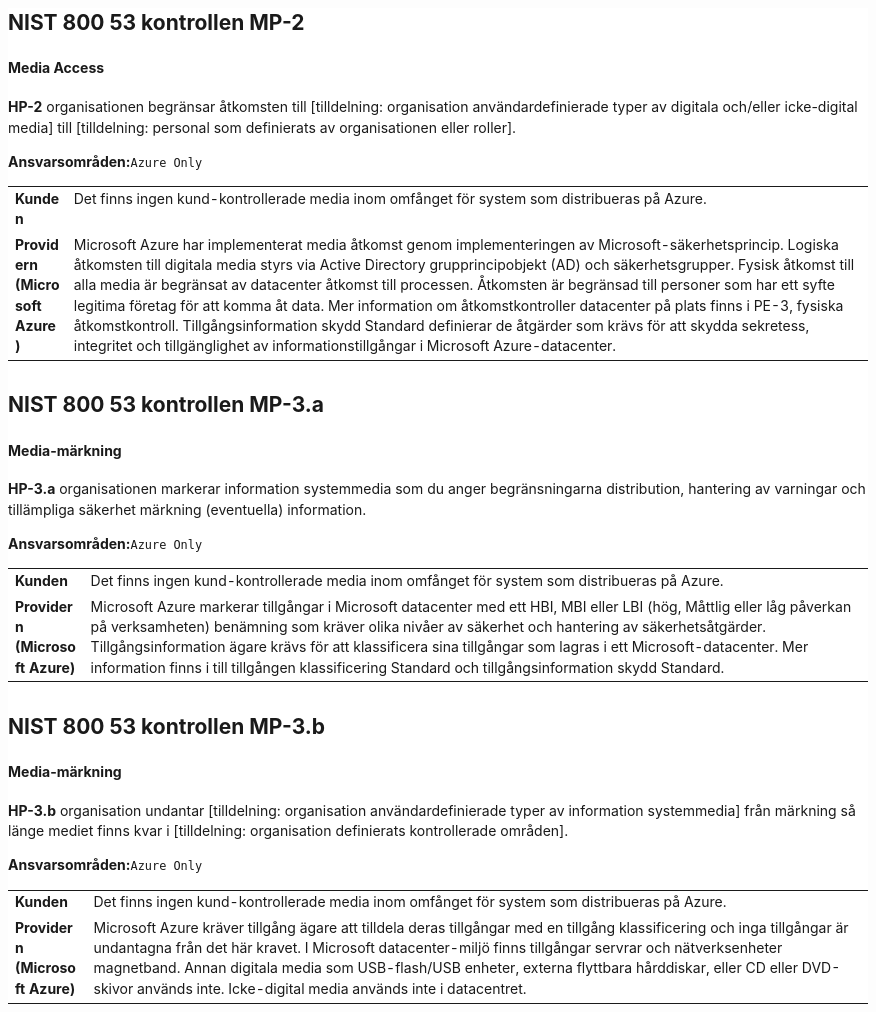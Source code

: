 
 ## <a name="nist-800-53-control-mp-2"></a>NIST 800 53 kontrollen MP-2

#### <a name="media-access"></a>Media Access

**HP-2** organisationen begränsar åtkomsten till [tilldelning: organisation användardefinierade typer av digitala och/eller icke-digital media] till [tilldelning: personal som definierats av organisationen eller roller].

**Ansvarsområden:**`Azure Only`

|||
|---|---|
| **Kunden** | Det finns ingen kund-kontrollerade media inom omfånget för system som distribueras på Azure. |
| **Providern (Microsoft Azure)** | Microsoft Azure har implementerat media åtkomst genom implementeringen av Microsoft-säkerhetsprincip. Logiska åtkomsten till digitala media styrs via Active Directory grupprincipobjekt (AD) och säkerhetsgrupper. Fysisk åtkomst till alla media är begränsat av datacenter åtkomst till processen. Åtkomsten är begränsad till personer som har ett syfte legitima företag för att komma åt data. Mer information om åtkomstkontroller datacenter på plats finns i PE-3, fysiska åtkomstkontroll. Tillgångsinformation skydd Standard definierar de åtgärder som krävs för att skydda sekretess, integritet och tillgänglighet av informationstillgångar i Microsoft Azure-datacenter. |


 ## <a name="nist-800-53-control-mp-3a"></a>NIST 800 53 kontrollen MP-3.a

#### <a name="media-marking"></a>Media-märkning

**HP-3.a** organisationen markerar information systemmedia som du anger begränsningarna distribution, hantering av varningar och tillämpliga säkerhet märkning (eventuella) information.

**Ansvarsområden:**`Azure Only`

|||
|---|---|
| **Kunden** | Det finns ingen kund-kontrollerade media inom omfånget för system som distribueras på Azure. |
| **Providern (Microsoft Azure)** | Microsoft Azure markerar tillgångar i Microsoft datacenter med ett HBI, MBI eller LBI (hög, Måttlig eller låg påverkan på verksamheten) benämning som kräver olika nivåer av säkerhet och hantering av säkerhetsåtgärder. Tillgångsinformation ägare krävs för att klassificera sina tillgångar som lagras i ett Microsoft-datacenter. Mer information finns i till tillgången klassificering Standard och tillgångsinformation skydd Standard. |


 ## <a name="nist-800-53-control-mp-3b"></a>NIST 800 53 kontrollen MP-3.b

#### <a name="media-marking"></a>Media-märkning

**HP-3.b** organisation undantar [tilldelning: organisation användardefinierade typer av information systemmedia] från märkning så länge mediet finns kvar i [tilldelning: organisation definierats kontrollerade områden].

**Ansvarsområden:**`Azure Only`

|||
|---|---|
| **Kunden** | Det finns ingen kund-kontrollerade media inom omfånget för system som distribueras på Azure. |
| **Providern (Microsoft Azure)** | Microsoft Azure kräver tillgång ägare att tilldela deras tillgångar med en tillgång klassificering och inga tillgångar är undantagna från det här kravet. I Microsoft datacenter-miljö finns tillgångar servrar och nätverksenheter magnetband. Annan digitala media som USB-flash/USB enheter, externa flyttbara hårddiskar, eller CD eller DVD-skivor används inte. Icke-digital media används inte i datacentret. |

